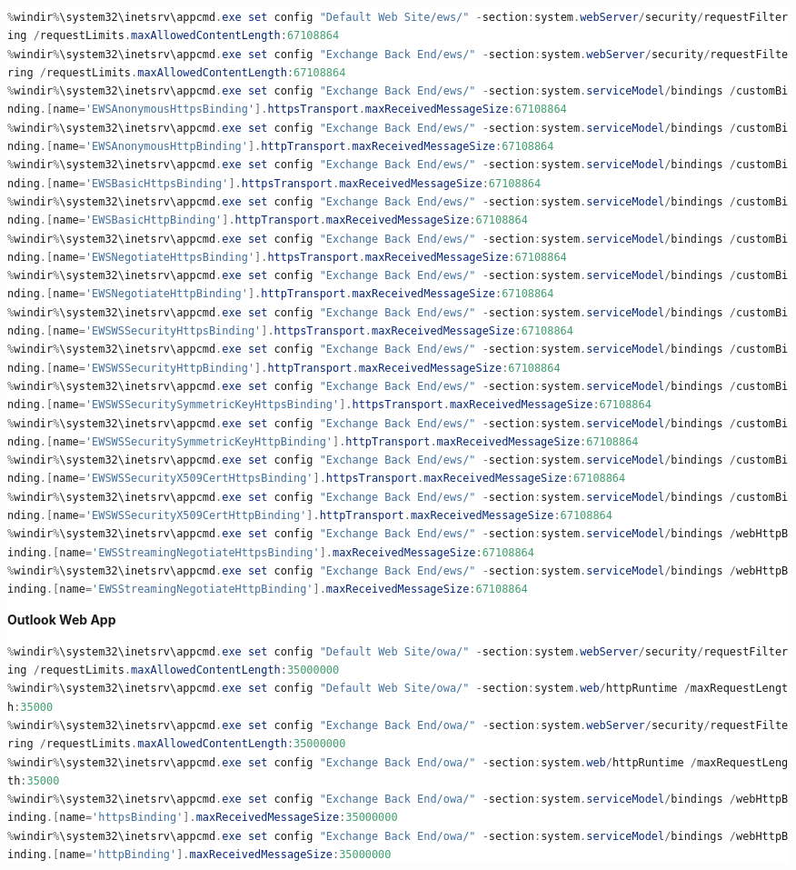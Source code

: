 ```powershell
%windir%\system32\inetsrv\appcmd.exe set config "Default Web Site/ews/" -section:system.webServer/security/requestFiltering /requestLimits.maxAllowedContentLength:67108864
%windir%\system32\inetsrv\appcmd.exe set config "Exchange Back End/ews/" -section:system.webServer/security/requestFiltering /requestLimits.maxAllowedContentLength:67108864
%windir%\system32\inetsrv\appcmd.exe set config "Exchange Back End/ews/" -section:system.serviceModel/bindings /customBinding.[name='EWSAnonymousHttpsBinding'].httpsTransport.maxReceivedMessageSize:67108864
%windir%\system32\inetsrv\appcmd.exe set config "Exchange Back End/ews/" -section:system.serviceModel/bindings /customBinding.[name='EWSAnonymousHttpBinding'].httpTransport.maxReceivedMessageSize:67108864
%windir%\system32\inetsrv\appcmd.exe set config "Exchange Back End/ews/" -section:system.serviceModel/bindings /customBinding.[name='EWSBasicHttpsBinding'].httpsTransport.maxReceivedMessageSize:67108864
%windir%\system32\inetsrv\appcmd.exe set config "Exchange Back End/ews/" -section:system.serviceModel/bindings /customBinding.[name='EWSBasicHttpBinding'].httpTransport.maxReceivedMessageSize:67108864
%windir%\system32\inetsrv\appcmd.exe set config "Exchange Back End/ews/" -section:system.serviceModel/bindings /customBinding.[name='EWSNegotiateHttpsBinding'].httpsTransport.maxReceivedMessageSize:67108864
%windir%\system32\inetsrv\appcmd.exe set config "Exchange Back End/ews/" -section:system.serviceModel/bindings /customBinding.[name='EWSNegotiateHttpBinding'].httpTransport.maxReceivedMessageSize:67108864
%windir%\system32\inetsrv\appcmd.exe set config "Exchange Back End/ews/" -section:system.serviceModel/bindings /customBinding.[name='EWSWSSecurityHttpsBinding'].httpsTransport.maxReceivedMessageSize:67108864
%windir%\system32\inetsrv\appcmd.exe set config "Exchange Back End/ews/" -section:system.serviceModel/bindings /customBinding.[name='EWSWSSecurityHttpBinding'].httpTransport.maxReceivedMessageSize:67108864
%windir%\system32\inetsrv\appcmd.exe set config "Exchange Back End/ews/" -section:system.serviceModel/bindings /customBinding.[name='EWSWSSecuritySymmetricKeyHttpsBinding'].httpsTransport.maxReceivedMessageSize:67108864
%windir%\system32\inetsrv\appcmd.exe set config "Exchange Back End/ews/" -section:system.serviceModel/bindings /customBinding.[name='EWSWSSecuritySymmetricKeyHttpBinding'].httpTransport.maxReceivedMessageSize:67108864
%windir%\system32\inetsrv\appcmd.exe set config "Exchange Back End/ews/" -section:system.serviceModel/bindings /customBinding.[name='EWSWSSecurityX509CertHttpsBinding'].httpsTransport.maxReceivedMessageSize:67108864
%windir%\system32\inetsrv\appcmd.exe set config "Exchange Back End/ews/" -section:system.serviceModel/bindings /customBinding.[name='EWSWSSecurityX509CertHttpBinding'].httpTransport.maxReceivedMessageSize:67108864
%windir%\system32\inetsrv\appcmd.exe set config "Exchange Back End/ews/" -section:system.serviceModel/bindings /webHttpBinding.[name='EWSStreamingNegotiateHttpsBinding'].maxReceivedMessageSize:67108864
%windir%\system32\inetsrv\appcmd.exe set config "Exchange Back End/ews/" -section:system.serviceModel/bindings /webHttpBinding.[name='EWSStreamingNegotiateHttpBinding'].maxReceivedMessageSize:67108864
```

**Outlook Web App**

```powershell
%windir%\system32\inetsrv\appcmd.exe set config "Default Web Site/owa/" -section:system.webServer/security/requestFiltering /requestLimits.maxAllowedContentLength:35000000
%windir%\system32\inetsrv\appcmd.exe set config "Default Web Site/owa/" -section:system.web/httpRuntime /maxRequestLength:35000
%windir%\system32\inetsrv\appcmd.exe set config "Exchange Back End/owa/" -section:system.webServer/security/requestFiltering /requestLimits.maxAllowedContentLength:35000000
%windir%\system32\inetsrv\appcmd.exe set config "Exchange Back End/owa/" -section:system.web/httpRuntime /maxRequestLength:35000
%windir%\system32\inetsrv\appcmd.exe set config "Exchange Back End/owa/" -section:system.serviceModel/bindings /webHttpBinding.[name='httpsBinding'].maxReceivedMessageSize:35000000
%windir%\system32\inetsrv\appcmd.exe set config "Exchange Back End/owa/" -section:system.serviceModel/bindings /webHttpBinding.[name='httpBinding'].maxReceivedMessageSize:35000000
```